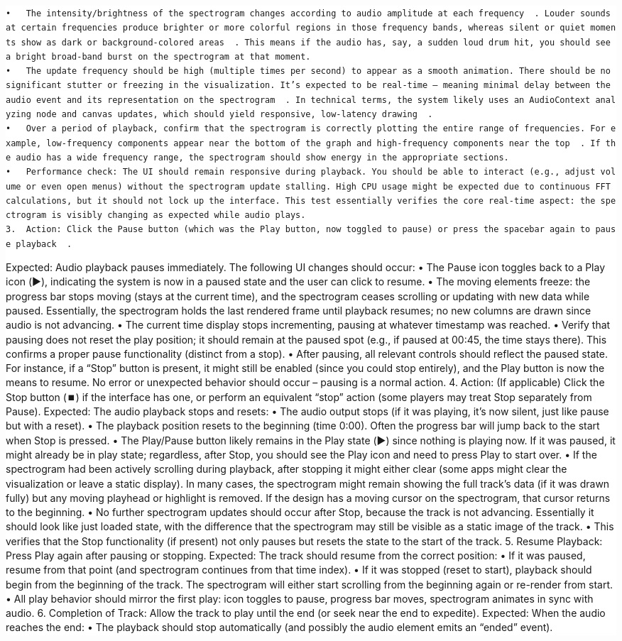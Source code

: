 	•	The intensity/brightness of the spectrogram changes according to audio amplitude at each frequency ￼. Louder sounds at certain frequencies produce brighter or more colorful regions in those frequency bands, whereas silent or quiet moments show as dark or background-colored areas ￼. This means if the audio has, say, a sudden loud drum hit, you should see a bright broad-band burst on the spectrogram at that moment.
	•	The update frequency should be high (multiple times per second) to appear as a smooth animation. There should be no significant stutter or freezing in the visualization. It’s expected to be real-time – meaning minimal delay between the audio event and its representation on the spectrogram ￼. In technical terms, the system likely uses an AudioContext analyzing node and canvas updates, which should yield responsive, low-latency drawing ￼.
	•	Over a period of playback, confirm that the spectrogram is correctly plotting the entire range of frequencies. For example, low-frequency components appear near the bottom of the graph and high-frequency components near the top ￼. If the audio has a wide frequency range, the spectrogram should show energy in the appropriate sections.
	•	Performance check: The UI should remain responsive during playback. You should be able to interact (e.g., adjust volume or even open menus) without the spectrogram update stalling. High CPU usage might be expected due to continuous FFT calculations, but it should not lock up the interface. This test essentially verifies the core real-time aspect: the spectrogram is visibly changing as expected while audio plays.
	3.	Action: Click the Pause button (which was the Play button, now toggled to pause) or press the spacebar again to pause playback ￼.
Expected: Audio playback pauses immediately. The following UI changes should occur:
	•	The Pause icon toggles back to a Play icon (▶️), indicating the system is now in a paused state and the user can click to resume.
	•	The moving elements freeze: the progress bar stops moving (stays at the current time), and the spectrogram ceases scrolling or updating with new data while paused. Essentially, the spectrogram holds the last rendered frame until playback resumes; no new columns are drawn since audio is not advancing.
	•	The current time display stops incrementing, pausing at whatever timestamp was reached.
	•	Verify that pausing does not reset the play position; it should remain at the paused spot (e.g., if paused at 00:45, the time stays there). This confirms a proper pause functionality (distinct from a stop).
	•	After pausing, all relevant controls should reflect the paused state. For instance, if a “Stop” button is present, it might still be enabled (since you could stop entirely), and the Play button is now the means to resume. No error or unexpected behavior should occur – pausing is a normal action.
	4.	Action: (If applicable) Click the Stop button (⏹️) if the interface has one, or perform an equivalent “stop” action (some players may treat Stop separately from Pause).
Expected: The audio playback stops and resets:
	•	The audio output stops (if it was playing, it’s now silent, just like pause but with a reset).
	•	The playback position resets to the beginning (time 0:00). Often the progress bar will jump back to the start when Stop is pressed.
	•	The Play/Pause button likely remains in the Play state (▶️) since nothing is playing now. If it was paused, it might already be in play state; regardless, after Stop, you should see the Play icon and need to press Play to start over.
	•	If the spectrogram had been actively scrolling during playback, after stopping it might either clear (some apps might clear the visualization or leave a static display). In many cases, the spectrogram might remain showing the full track’s data (if it was drawn fully) but any moving playhead or highlight is removed. If the design has a moving cursor on the spectrogram, that cursor returns to the beginning.
	•	No further spectrogram updates should occur after Stop, because the track is not advancing. Essentially it should look like just loaded state, with the difference that the spectrogram may still be visible as a static image of the track.
	•	This verifies that the Stop functionality (if present) not only pauses but resets the state to the start of the track.
	5.	Resume Playback: Press Play again after pausing or stopping.
Expected: The track should resume from the correct position:
	•	If it was paused, resume from that point (and spectrogram continues from that time index).
	•	If it was stopped (reset to start), playback should begin from the beginning of the track. The spectrogram will either start scrolling from the beginning again or re-render from start.
	•	All play behavior should mirror the first play: icon toggles to pause, progress bar moves, spectrogram animates in sync with audio.
	6.	Completion of Track: Allow the track to play until the end (or seek near the end to expedite).
Expected: When the audio reaches the end:
	•	The playback should stop automatically (and possibly the audio element emits an “ended” event).